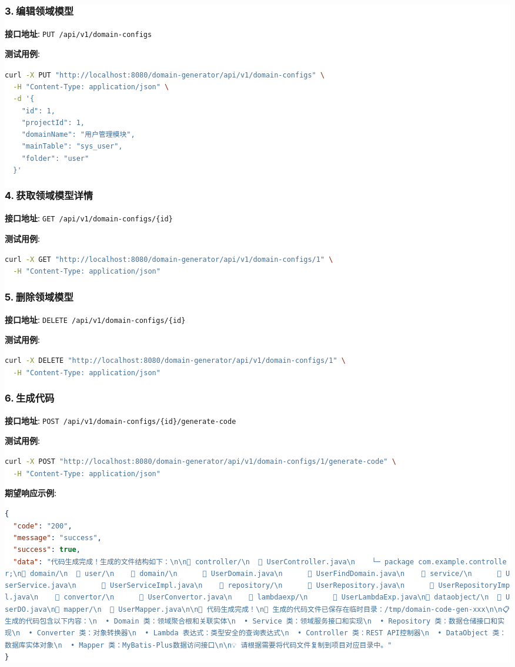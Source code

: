 ### 3. 编辑领域模型

**接口地址**: `PUT /api/v1/domain-configs`

**测试用例**:
```bash
curl -X PUT "http://localhost:8080/domain-generator/api/v1/domain-configs" \
  -H "Content-Type: application/json" \
  -d '{
    "id": 1,
    "projectId": 1,
    "domainName": "用户管理模块",
    "mainTable": "sys_user",
    "folder": "user"
  }'
```

### 4. 获取领域模型详情

**接口地址**: `GET /api/v1/domain-configs/{id}`

**测试用例**:
```bash
curl -X GET "http://localhost:8080/domain-generator/api/v1/domain-configs/1" \
  -H "Content-Type: application/json"
```

### 5. 删除领域模型

**接口地址**: `DELETE /api/v1/domain-configs/{id}`

**测试用例**:
```bash
curl -X DELETE "http://localhost:8080/domain-generator/api/v1/domain-configs/1" \
  -H "Content-Type: application/json"
```

### 6. 生成代码

**接口地址**: `POST /api/v1/domain-configs/{id}/generate-code`

**测试用例**:
```bash
curl -X POST "http://localhost:8080/domain-generator/api/v1/domain-configs/1/generate-code" \
  -H "Content-Type: application/json"
```

**期望响应示例**:
```json
{
  "code": "200",
  "message": "success", 
  "success": true,
  "data": "代码生成完成！生成的文件结构如下：\n\n📁 controller/\n  📄 UserController.java\n    └─ package com.example.controller;\n📁 domain/\n  📁 user/\n    📁 domain/\n      📄 UserDomain.java\n      📄 UserFindDomain.java\n    📁 service/\n      📄 UserService.java\n      📄 UserServiceImpl.java\n    📁 repository/\n      📄 UserRepository.java\n      📄 UserRepositoryImpl.java\n    📁 convertor/\n      📄 UserConvertor.java\n    📁 lambdaexp/\n      📄 UserLambdaExp.java\n📁 dataobject/\n  📄 UserDO.java\n📁 mapper/\n  📄 UserMapper.java\n\n🎉 代码生成完成！\n📁 生成的代码文件已保存在临时目录：/tmp/domain-code-gen-xxx\n\n📋 生成的代码包含以下内容：\n  • Domain 类：领域聚合根和关联实体\n  • Service 类：领域服务接口和实现\n  • Repository 类：数据仓储接口和实现\n  • Converter 类：对象转换器\n  • Lambda 表达式：类型安全的查询表达式\n  • Controller 类：REST API控制器\n  • DataObject 类：数据库实体对象\n  • Mapper 类：MyBatis-Plus数据访问接口\n\n💡 请根据需要将代码文件复制到项目对应目录中。"
}
```
